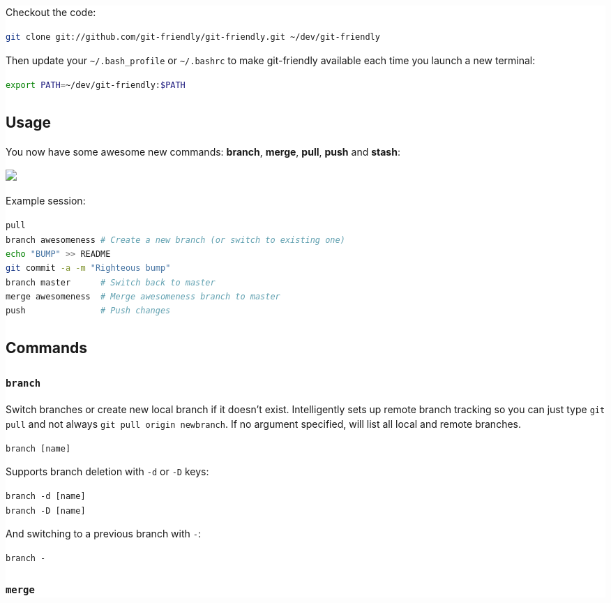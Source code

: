 Checkout the code:

```bash
git clone git://github.com/git-friendly/git-friendly.git ~/dev/git-friendly
```

Then update your `~/.bash_profile` or `~/.bashrc` to make git-friendly available each time you launch a new terminal:

```bash
export PATH=~/dev/git-friendly:$PATH
```

## Usage

You now have some awesome new commands: **branch**, **merge**, **pull**, **push** and **stash**:

![](https://d3vv6lp55qjaqc.cloudfront.net/items/3S3H2W1l1F3d1m2x3w1U/pull.png)

Example session:

```bash
pull
branch awesomeness # Create a new branch (or switch to existing one)
echo "BUMP" >> README
git commit -a -m "Righteous bump"
branch master      # Switch back to master
merge awesomeness  # Merge awesomeness branch to master
push               # Push changes
```


## Commands

### `branch`

Switch branches or create new local branch if it doesn’t exist. Intelligently sets up remote branch tracking so you can just type `git pull` and not always `git pull origin newbranch`. If no argument specified, will list all local and remote branches.

```
branch [name]
```

Supports branch deletion with `-d` or `-D` keys:

```
branch -d [name]
branch -D [name]
```

And switching to a previous branch with `-`:

```
branch -
```

### `merge`
